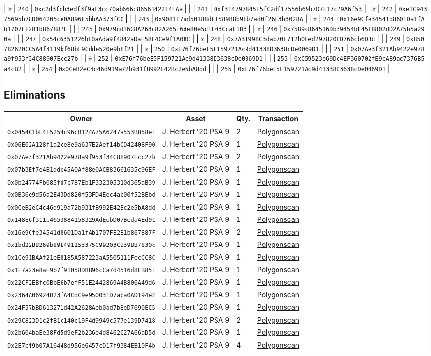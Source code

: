 | 💀 | `240` | `0xc2d3fdb3edf3f9aF3cc70ab666c8656142214FAa` |
|  | `241` | `0xf314797845F5fC2df17556b69b7D7E17c79A6f53` |
| 💀 | `242` | `0xe1C94375695b78D064205ce0A896E5bbAA373fC0` |
|  | `243` | `0x9081E7ad50188dF1589B8b9Fb7ad0f26E3b3028A` |
| 💀 | `244` | `0x16e9Cfe34541d8601Da1fAb1707FE2B1b867887F` |
|  | `245` | `0x979cd16C8A263d82A265f6de80e5c1F03CcaF1D3` |
| 💀 | `246` | `0x7589c864516Db39454bF4518802dD2A75b5a290a` |
|  | `247` | `0x54c6351226bE0aAda9f4842aDaF58E4Ce9f1A08C` |
| 💀 | `248` | `0x7A31998C3dab70E712b0Eed297820BD766cb6DBc` |
|  | `249` | `0x850782620CC5A4f4119bf68bF9Cdde520e9b8f21` |
| 💀 | `250` | `0xE76f76beE5F159721Ac9d41338D3638cDe0069D1` |
|  | `251` | `0x07Ae3f321Ab9422e978a9f953f34C88907Ecc27b` |
| 💀 | `252` | `0xE76f76beE5F159721Ac9d41338D3638cDe0069D1` |
|  | `253` | `0xC59523e69Dc4EF360702fE9cAB9ac7376B5a4cB2` |
| 💀 | `254` | `0x0CeB2eC4c46d919a72b931fB992E42Bc2e5bA8dd` |
|  | `255` | `0xE76f76beE5F159721Ac9d41338D3638cDe0069D1` |


## Eliminations

| Owner | Asset | Qty. | Transaction |
| --- | --- | --- | --- |
| `0x0454C1bE4F5254c96cB124A75A6247a553BB58e1` | J. Herbert '20 PSA 9 | 2 | [Polygonscan](https://polygonscan.com/tx/0xf2bab96fc0f6df638ad529c44e841de892a55a7d390e1db0873d19ac405be780) |
| `0x06E02A128f1a2ce8e9a637E2Aef14bCD42408F90` | J. Herbert '20 PSA 9 | 1 | [Polygonscan](https://polygonscan.com/tx/0xef9739df3036d553204a450b78cf2abf86fe0312583f627f092b7cfcf7ec564b) |
| `0x07Ae3f321Ab9422e978a9f953f34C88907Ecc27b` | J. Herbert '20 PSA 9 | 2 | [Polygonscan](https://polygonscan.com/tx/0x5019bc8f2c44198939bccaea2d32f302768a8fda43371f9d336ddba443e683f7) |
| `0x07b3Ef7e4B1dde45A0Af88e0ACB83661635c96EF` | J. Herbert '20 PSA 9 | 1 | [Polygonscan](https://polygonscan.com/tx/0x0d49d90bd2d362c377801c0293dbd8bf38b9866a0f6ed32a1e716540807a36d6) |
| `0x0b24774Fb085fd7c787Eb1F332305310d365aB39` | J. Herbert '20 PSA 9 | 1 | [Polygonscan](https://polygonscan.com/tx/0xab4bde3855c1a7964a2555a2e098b5545a46f0692a662157e15b41e94076a5fd) |
| `0x0B36e9d56a2E43Dd820f53FD4Eec4ab00f52BEbd` | J. Herbert '20 PSA 9 | 1 | [Polygonscan](https://polygonscan.com/tx/0x391fdec900ff90d12626f3c966d5e35469a069336e427e629035268aaf0be8cf) |
| `0x0CeB2eC4c46d919a72b931fB992E42Bc2e5bA8dd` | J. Herbert '20 PSA 9 | 1 | [Polygonscan](https://polygonscan.com/tx/0x0d61ab92504e6ec2f88034f7cf09fba5292f3d2c5b3ce2fa8331417de5f626f0) |
| `0x148E6f311b4653884158329AdEebD07Beda4Ed91` | J. Herbert '20 PSA 9 | 1 | [Polygonscan](https://polygonscan.com/tx/0xd2fd11c521cc778452c5cde7900c4762b0f3ba6c4630e9b878ecab8079fe092b) |
| `0x16e9Cfe34541d8601Da1fAb1707FE2B1b867887F` | J. Herbert '20 PSA 9 | 2 | [Polygonscan](https://polygonscan.com/tx/0xf4c46062c009735373843503d70373c0e0bb46c5abebfc8fcc93069330e4bebf) |
| `0x1bd22BB269b89E491153375C99203CB39BB7830c` | J. Herbert '20 PSA 9 | 1 | [Polygonscan](https://polygonscan.com/tx/0x415b2ea1df9d19acb1f1840c05aef2ef30a441eead201a0af450cf11e7addecd) |
| `0x1Ce91BAAf21eE8185A587223aA5505111FecCC8C` | J. Herbert '20 PSA 9 | 1 | [Polygonscan](https://polygonscan.com/tx/0xffc4ac4e0e701e7e7ab2b518431f1c622c9a7c2186381e272748848a63c4f3dd) |
| `0x1F7a23e8aE9b7f91058DB896cCa7d4516d8FB851` | J. Herbert '20 PSA 9 | 1 | [Polygonscan](https://polygonscan.com/tx/0x7b9d08d14418ca5a8e5168c16ea7d4cf92a7eed7615208bb7db30acb050c0947) |
| `0x22CF2EBfc0BbE6b7efF51E2442869A4B806A49d6` | J. Herbert '20 PSA 9 | 1 | [Polygonscan](https://polygonscan.com/tx/0x8df8f5283fa26204cacd6ef3d6aec3a00132c6989dd9132344badd74009ec1e1) |
| `0x2364A06924D23fA4CdC9e950031D7aba0AD194e2` | J. Herbert '20 PSA 9 | 1 | [Polygonscan](https://polygonscan.com/tx/0xc3e0cef9ce10bb96a63903c53ffb0c1f095031e9c7303ad5d56a7957b9c8334f) |
| `0x24F57bBD613271d42A2628Aeb0ad7b8eD7690EC5` | J. Herbert '20 PSA 9 | 1 | [Polygonscan](https://polygonscan.com/tx/0x05303dcf99f4c70c4a0d9b9c2c7cb2ad7dfdd1bd7e4282abcab1a15054277501) |
| `0x29C823D1c2fB1c140c19F4d9949c577e139D7418` | J. Herbert '20 PSA 9 | 2 | [Polygonscan](https://polygonscan.com/tx/0x2f33abd3fdd47fdaf32e51f4745f9f4fe6e515e64acc09c19ac87b94b90758f1) |
| `0x2b604baEe38Fd5d9eF2b236e4d8462C27A66aD5d` | J. Herbert '20 PSA 9 | 1 | [Polygonscan](https://polygonscan.com/tx/0x9103794177568fe2c20e937dd0603b85ba19fd6ad1ccc7857df7ff1dac93999b) |
| `0x2E7bf9b07A16448d956e6457cD17f9384EB10F4b` | J. Herbert '20 PSA 9 | 4 | [Polygonscan](https://polygonscan.com/tx/0x4ea0f117db4b613aa16065718b0a115269dd1689c21bb47a841044a6220db881) |